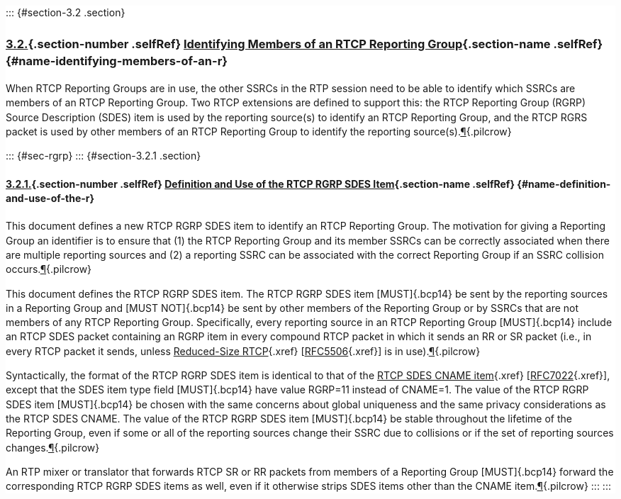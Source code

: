 ::: {#section-3.2 .section}
### [3.2.](#section-3.2){.section-number .selfRef} [Identifying Members of an RTCP Reporting Group](#name-identifying-members-of-an-r){.section-name .selfRef} {#name-identifying-members-of-an-r}

When RTCP Reporting Groups are in use, the other SSRCs in the RTP
session need to be able to identify which SSRCs are members of an RTCP
Reporting Group. Two RTCP extensions are defined to support this: the
RTCP Reporting Group (RGRP) Source Description (SDES) item is used by
the reporting source(s) to identify an RTCP Reporting Group, and the
RTCP RGRS packet is used by other members of an RTCP Reporting Group to
identify the reporting source(s).[¶](#section-3.2-1){.pilcrow}

::: {#sec-rgrp}
::: {#section-3.2.1 .section}
#### [3.2.1.](#section-3.2.1){.section-number .selfRef} [Definition and Use of the RTCP RGRP SDES Item](#name-definition-and-use-of-the-r){.section-name .selfRef} {#name-definition-and-use-of-the-r}

This document defines a new RTCP RGRP SDES item to identify an RTCP
Reporting Group. The motivation for giving a Reporting Group an
identifier is to ensure that (1) the RTCP Reporting Group and its member
SSRCs can be correctly associated when there are multiple reporting
sources and (2) a reporting SSRC can be associated with the correct
Reporting Group if an SSRC collision
occurs.[¶](#section-3.2.1-1){.pilcrow}

This document defines the RTCP RGRP SDES item. The RTCP RGRP SDES item
[MUST]{.bcp14} be sent by the reporting sources in a Reporting Group and
[MUST NOT]{.bcp14} be sent by other members of the Reporting Group or by
SSRCs that are not members of any RTCP Reporting Group. Specifically,
every reporting source in an RTCP Reporting Group [MUST]{.bcp14} include
an RTCP SDES packet containing an RGRP item in every compound RTCP
packet in which it sends an RR or SR packet (i.e., in every RTCP packet
it sends, unless [Reduced-Size RTCP](#RFC5506){.xref}
\[[RFC5506](#RFC5506){.xref}\] is in
use).[¶](#section-3.2.1-2){.pilcrow}

Syntactically, the format of the RTCP RGRP SDES item is identical to
that of the [RTCP SDES CNAME item](#RFC7022){.xref}
\[[RFC7022](#RFC7022){.xref}\], except that the SDES item type field
[MUST]{.bcp14} have value RGRP=11 instead of CNAME=1. The value of the
RTCP RGRP SDES item [MUST]{.bcp14} be chosen with the same concerns
about global uniqueness and the same privacy considerations as the RTCP
SDES CNAME. The value of the RTCP RGRP SDES item [MUST]{.bcp14} be
stable throughout the lifetime of the Reporting Group, even if some or
all of the reporting sources change their SSRC due to collisions or if
the set of reporting sources changes.[¶](#section-3.2.1-3){.pilcrow}

An RTP mixer or translator that forwards RTCP SR or RR packets from
members of a Reporting Group [MUST]{.bcp14} forward the corresponding
RTCP RGRP SDES items as well, even if it otherwise strips SDES items
other than the CNAME item.[¶](#section-3.2.1-4){.pilcrow}
:::
:::
